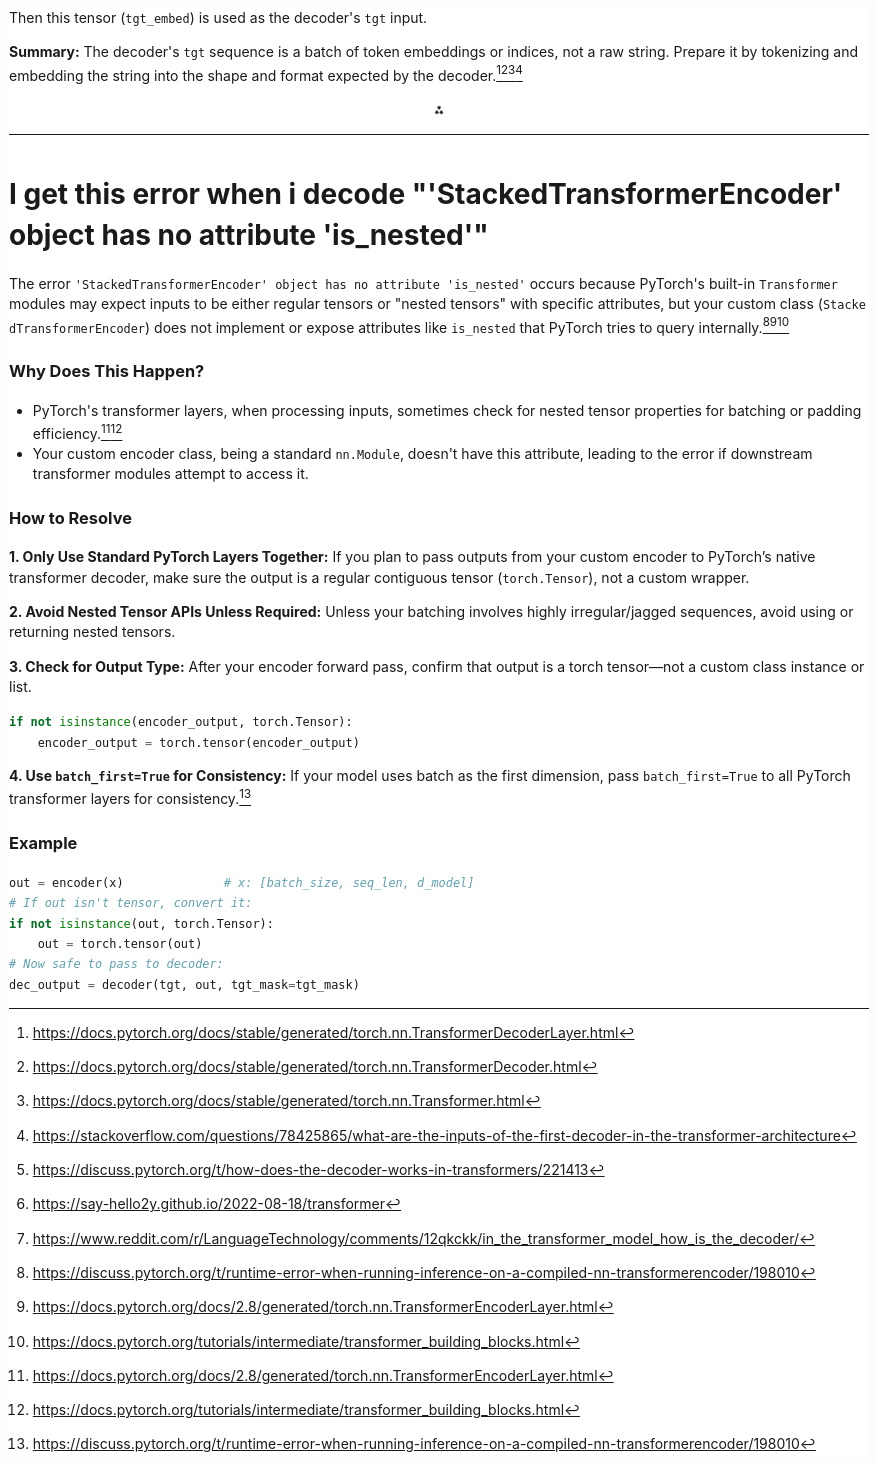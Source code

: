 Then this tensor (`tgt_embed`) is used as the decoder's `tgt` input.

**Summary:**
The decoder's `tgt` sequence is a batch of token embeddings or indices, not a raw string. Prepare it by tokenizing and embedding the string into the shape and format expected by the decoder.[^32_3][^32_1][^32_2][^32_7]
<span style="display:none">[^32_4][^32_5][^32_6]</span>

<div style="text-align: center">⁂</div>

[^32_1]: https://docs.pytorch.org/docs/stable/generated/torch.nn.TransformerDecoder.html
[^32_2]: https://docs.pytorch.org/docs/stable/generated/torch.nn.Transformer.html
[^32_3]: https://docs.pytorch.org/docs/stable/generated/torch.nn.TransformerDecoderLayer.html
[^32_4]: https://discuss.pytorch.org/t/how-does-the-decoder-works-in-transformers/221413
[^32_5]: https://say-hello2y.github.io/2022-08-18/transformer
[^32_6]: https://www.reddit.com/r/LanguageTechnology/comments/12qkckk/in_the_transformer_model_how_is_the_decoder/
[^32_7]: https://stackoverflow.com/questions/78425865/what-are-the-inputs-of-the-first-decoder-in-the-transformer-architecture

---

# I get this error when i decode "'StackedTransformerEncoder' object has no attribute 'is_nested'"

The error `'StackedTransformerEncoder' object has no attribute 'is_nested'` occurs because PyTorch's built-in `Transformer` modules may expect inputs to be either regular tensors or "nested tensors" with specific attributes, but your custom class (`StackedTransformerEncoder`) does not implement or expose attributes like `is_nested` that PyTorch tries to query internally.[^33_1][^33_2][^33_3]

### Why Does This Happen?

- PyTorch's transformer layers, when processing inputs, sometimes check for nested tensor properties for batching or padding efficiency.[^33_2][^33_3]
- Your custom encoder class, being a standard `nn.Module`, doesn't have this attribute, leading to the error if downstream transformer modules attempt to access it.

### How to Resolve

**1. Only Use Standard PyTorch Layers Together:**
If you plan to pass outputs from your custom encoder to PyTorch’s native transformer decoder, make sure the output is a regular contiguous tensor (`torch.Tensor`), not a custom wrapper.

**2. Avoid Nested Tensor APIs Unless Required:**
Unless your batching involves highly irregular/jagged sequences, avoid using or returning nested tensors.

**3. Check for Output Type:**
After your encoder forward pass, confirm that output is a torch tensor—not a custom class instance or list.

```python
if not isinstance(encoder_output, torch.Tensor):
    encoder_output = torch.tensor(encoder_output)
```

**4. Use `batch_first=True` for Consistency:**
If your model uses batch as the first dimension, pass `batch_first=True` to all PyTorch transformer layers for consistency.[^33_1]

### Example

```python
out = encoder(x)              # x: [batch_size, seq_len, d_model]
# If out isn't tensor, convert it:
if not isinstance(out, torch.Tensor):
    out = torch.tensor(out)
# Now safe to pass to decoder:
dec_output = decoder(tgt, out, tgt_mask=tgt_mask)
```


[^1_1]: https://arxiv.org/abs/1706.03762
[^1_2]: https://en.wikipedia.org/wiki/Attention_Is_All_You_Need
[^1_3]: https://papers.neurips.cc/paper/7181-attention-is-all-you-need.pdf
[^1_4]: https://papers.nips.cc/paper/7181-attention-is-all-you-need
[^1_5]: https://dev.to/kaustubhyerkade/decodingattention-is-all-you-need-2eog
[^1_6]: https://www.ibm.com/think/topics/attention-mechanism
[^1_7]: https://pub.towardsai.net/attention-is-all-you-need-a-deep-dive-into-the-revolutionary-transformer-architecture-52734fb355dc
[^1_8]: https://towardsai.net/p/machine-learning/attention-is-all-you-need-a-deep-dive-into-the-revolutionary-transformer-architecture
[^1_9]: https://www.youtube.com/watch?v=bCz4OMemCcA
[^1_10]: https://deconstructing.ai/deconstructing-ai™-blog/f/llm-training-process-explained
[^1_11]: https://neuron-ai.at/attention-is-all-you-need/
[^1_12]: https://poloclub.github.io/transformer-explainer/
[^1_13]: https://www.ibm.com/think/topics/transformer-model
[^2_1]: https://python.langchain.com/docs/integrations/text_embedding/
[^2_2]: https://www.edenai.co/post/top-free-embedding-tools-apis-and-open-source-models
[^2_3]: https://huggingface.co/blog/embeddinggemma
[^2_4]: https://ai.google.dev/gemini-api/docs/embeddings
[^2_5]: https://www.pinecone.io/learn/series/rag/embedding-models-rundown/
[^2_6]: https://research.aimultiple.com/embedding-models/
[^2_7]: https://www.reddit.com/r/LangChain/comments/1blfg7i/what_is_the_current_best_embedding_model_for/
[^2_8]: https://huggingface.co/blog/dhuynh95/evaluating-open-source-and-closed-models
[^2_9]: https://www.tigerdata.com/blog/finding-the-best-open-source-embedding-model-for-rag
[^2_10]: https://www.bentoml.com/blog/a-guide-to-open-source-embedding-models
[^2_11]: https://llm.datasette.io/en/stable/embeddings/python-api.html
[^2_12]: https://www.reddit.com/r/ChatGPTCoding/comments/1h3zz3t/what_techniques_are_toolsprograms_like_cursor/
[^2_13]: https://huggingface.co/spaces/mteb/leaderboard
[^2_14]: https://lakefs.io/blog/rag-tools/
[^2_15]: https://www.reddit.com/r/LocalLLaMA/comments/18j39qt/what_embedding_models_are_you_using_for_rag/
[^2_16]: https://www.couchbase.com/blog/llm-embeddings/
[^2_17]: https://news.ycombinator.com/item?id=44708028
[^2_18]: https://huggingface.co/spaces/hesamation/primer-llm-embedding
[^2_19]: https://learn.microsoft.com/en-us/dotnet/ai/conceptual/embeddings
[^2_20]: https://community.openai.com/t/get-embeddings-for-images/524241
[^3_1]: https://airbyte.com/data-engineering-resources/tokenization-vs-embeddings
[^3_2]: https://huggingface.co/spaces/hesamation/primer-llm-embedding
[^3_3]: https://businessanalytics.substack.com/p/token-embeddings-in-llms
[^3_4]: https://www.reddit.com/r/learnmachinelearning/comments/1cs29kn/confused_about_embeddings_and_tokenization_in_llms/
[^3_5]: https://python.plainenglish.io/creating-token-embeddings-a-beginners-guide-to-the-key-step-in-language-models-f49175832fc7
[^3_6]: https://www.alignmentforum.org/posts/pHPmMGEMYefk9jLeh/llm-basics-embedding-spaces-transformer-token-vectors-are
[^3_7]: https://arxiv.org/html/2504.14808v1
[^4_1]: https://telnyx.com/learn-ai/embedding-layer
[^4_2]: https://www.reddit.com/r/LocalLLaMA/comments/1dzqa6s/how_are_embeddings_trained/
[^4_3]: https://discuss.pytorch.org/t/how-nn-embedding-trained/32533
[^4_4]: https://stackoverflow.com/questions/46356227/what-is-the-initial-value-of-embedding-layer
[^4_5]: https://www.tigerdata.com/blog/a-beginners-guide-to-vector-embeddings
[^4_6]: https://discuss.pytorch.org/t/how-does-nn-embedding-work/88518
[^5_1]: https://www.eyer.ai/blog/top-10-tokenization-techniques-for-nlp/
[^5_2]: https://neptune.ai/blog/tokenization-in-nlp
[^5_3]: https://nlp.stanford.edu/software/tokenizer.shtml
[^5_4]: https://www.nltk.org
[^5_5]: https://www.debutinfotech.com/blog/nlp-tokenization-methods-types-tools
[^5_6]: https://spotintelligence.com/2024/01/29/natural-language-processing-nlp-tools/
[^5_7]: https://www.eweek.com/artificial-intelligence/natural-language-processing-tools/
[^5_8]: https://www.kaggle.com/code/satishgunjal/tokenization-in-nlp
[^5_9]: https://sunscrapers.com/blog/9-best-python-natural-language-processing-nlp/
[^6_1]: https://learn.microsoft.com/en-us/dotnet/ai/conceptual/understanding-tokens
[^6_2]: https://seantrott.substack.com/p/tokenization-in-large-language-models
[^6_3]: https://blog.devgenius.io/understanding-tokens-and-tokenization-in-large-language-models-1058cd24b944
[^6_4]: https://blogs.nvidia.com/blog/ai-tokens-explained/
[^6_5]: https://www.linkedin.com/pulse/how-understand-tokens-ai-large-language-models-open-ai-gpt-news-uagjc
[^6_6]: https://help.openai.com/en/articles/4936856-what-are-tokens-and-how-to-count-them
[^6_7]: https://www.youtube.com/watch?v=K8crRCC7Dzg
[^6_8]: https://www.koyeb.com/blog/what-are-large-language-models
[^7_1]: https://cyrilzakka.github.io/llm-playbook/nested/fixed-pos-embed.html
[^7_2]: https://www.machinelearningmastery.com/a-gentle-introduction-to-positional-encoding-in-transformer-models-part-1/
[^7_3]: https://www.yadavsaurabh.com/building-a-transformer-llm-with-code-evolution-of-positional-encoding/
[^7_4]: https://huggingface.co/blog/designing-positional-encoding
[^7_5]: https://www.geeksforgeeks.org/nlp/positional-encoding-in-transformers/
[^7_6]: https://arxiv.org/pdf/2305.19466.pdf
[^7_7]: https://www.sciencedirect.com/topics/computer-science/positional-encoding
[^7_8]: https://d2jud02ci9yv69.cloudfront.net/2025-04-28-positional-embedding-19/blog/positional-embedding/
[^8_1]: https://www.geeksforgeeks.org/nlp/positional-encoding-in-transformers/
[^8_2]: https://www.machinelearningmastery.com/a-gentle-introduction-to-positional-encoding-in-transformer-models-part-1/
[^8_3]: https://cyrilzakka.github.io/llm-playbook/nested/fixed-pos-embed.html
[^8_4]: https://www.sciencedirect.com/topics/computer-science/positional-encoding
[^9_1]: https://sunscrapers.com/blog/9-best-python-natural-language-processing-nlp/
[^9_2]: https://www.labellerr.com/blog/top-7-nlp-libraries-for-nlp-development/
[^9_3]: https://www.geeksforgeeks.org/nlp/nlp-libraries-in-python/
[^9_4]: https://codefinity.com/blog/Top-3-Python-Libraries-for-Text-Processing-and-Natural-Language
[^9_5]: https://techvify.com/natural-language-processing-with-python/
[^9_6]: https://www.g2.com/products/nltk/competitors/alternatives
[^9_7]: https://stackoverflow.com/questions/25894451/are-there-any-other-sentence-tokenizers-in-nltk-other-than-punkt-tokenizer
[^10_1]: https://docs.pytorch.org/torchtune/0.3/basics/tokenizers.html
[^10_2]: https://www.projectpro.io/recipes/tokenize-text-pytorch
[^10_3]: https://www.codecademy.com/learn/learn-text-classification-with-py-torch/modules/text-classification-with-py-torch/cheatsheet
[^10_4]: https://docs.pytorch.org/text/stable/transforms.html
[^10_5]: https://www.youtube.com/watch?v=i8itZnCqZkQ
[^10_6]: https://stackoverflow.com/questions/78284866/what-is-the-best-function-stage-to-use-tokenizer-in-pytorchs-data-processing
[^10_7]: https://docs.pytorch.org/text/stable/data_utils.html
[^10_8]: https://huggingface.co/learn/llm-course/en/chapter2/4
[^10_9]: https://adeveloperdiary.github.io/data-science/deep-learning/nlp/coding-transformer-model-from-scratch-using-pytorch-part-2/
[^11_1]: https://docs.pytorch.org/text/stable/transforms.html
[^11_2]: https://docs.pytorch.org/text/stable/data_utils.html
[^11_3]: https://www.projectpro.io/recipes/tokenize-text-pytorch
[^11_4]: https://h-huang.github.io/tutorials/beginner/text_sentiment_ngrams_tutorial.html
[^11_5]: https://blog.paperspace.com/build-a-language-model-using-pytorch/
[^11_6]: https://discuss.pytorch.org/t/torchtext-textclasification-with-custom-tokenizer/65399
[^11_7]: https://anie.me/On-Torchtext/
[^11_8]: https://www.reddit.com/r/pytorch/comments/q7948i/need_explanations_about_torchtext_steps_for_using/
[^12_1]: https://pytorch.org/docs/stable/generated/torch.nn.Embedding.html
[^12_2]: https://docs.pytorch.org/tutorials/beginner/nlp/word_embeddings_tutorial.html
[^12_3]: https://www.geeksforgeeks.org/deep-learning/word-embedding-in-pytorch/
[^12_4]: https://towardsdatascience.com/the-secret-to-improved-nlp-an-in-depth-look-at-the-nn-embedding-layer-in-pytorch-6e901e193e16/
[^12_5]: https://stackoverflow.com/questions/50747947/embedding-in-pytorch
[^12_6]: https://discuss.pytorch.org/t/how-does-nn-embedding-work/88518
[^12_7]: https://docs.pytorch.org/tutorials/intermediate/torchrec_intro_tutorial.html
[^12_8]: https://www.youtube.com/watch?v=mCvW_qNm7rY
[^12_9]: https://www.youtube.com/watch?v=euwN5DHfLEo
[^12_10]: https://www.davidinouye.com/course/ece47300-spring-2024/lectures/seq2seq_translation_tutorial.pdf
[^12_11]: https://discuss.pytorch.org/t/how-nn-embedding-trained/32533
[^12_12]: https://www.youtube.com/watch?v=e6kcs9Uj_ps
[^12_13]: https://tutorials.ducatindia.com/pytorch/pytorch-embedding
[^12_14]: https://blog.paperspace.com/sentence-embeddings-pytorch-lightning/
[^12_15]: https://stackoverflow.com/questions/53124809/how-to-learn-the-embeddings-in-pytorch-and-retrieve-it-later
[^13_1]: https://discuss.pytorch.org/t/positional-encoding/175953
[^13_2]: https://lightning.ai/docs/pytorch/stable/notebooks/course_UvA-DL/05-transformers-and-MH-attention.html
[^13_3]: https://machinelearningmastery.com/positional-encodings-in-transformer-models/
[^13_4]: https://pub.aimind.so/creating-sinusoidal-positional-embedding-from-scratch-in-pytorch-98c49e153d6
[^13_5]: https://github.com/tatp22/multidim-positional-encoding
[^13_6]: https://stackoverflow.com/questions/77444485/using-positional-encoding-in-pytorch
[^13_7]: https://www.youtube.com/watch?v=LlZL1X0n1FM
[^13_8]: https://docs.pytorch.org/torchtune/0.2/generated/torchtune.modules.RotaryPositionalEmbeddings.html
[^13_9]: https://pytorch-geometric.readthedocs.io/en/latest/_modules/torch_geometric/nn/encoding.html
[^13_10]: https://github.com/wzlxjtu/PositionalEncoding2D
[^13_11]: https://pureai.substack.com/p/building-a-simple-transformer-using-pytorch
[^13_12]: https://discuss.pytorch.org/t/transformer-positional-encoding-class/159168
[^13_13]: https://discuss.pytorch.org/t/how-to-modify-the-positional-encoding-in-torch-nn-transformer/104308
[^13_14]: https://d2l.ai/chapter_attention-mechanisms-and-transformers/self-attention-and-positional-encoding.html
[^13_15]: https://huggingface.co/blog/designing-positional-encoding
[^13_16]: https://docs.pytorch.org/tutorials/intermediate/transformer_building_blocks.html
[^13_17]: https://towardsdatascience.com/a-detailed-guide-to-pytorchs-nn-transformer-module-c80afbc9ffb1/
[^14_1]: https://unit8co.github.io/darts/examples/06-Transformer-examples.html
[^14_2]: https://www.ibm.com/think/topics/transformer-model
[^14_3]: https://huggingface.co/docs/transformers/en/main_classes/model
[^14_4]: https://d2l.ai/chapter_attention-mechanisms-and-transformers/transformer.html
[^14_5]: https://en.wikipedia.org/wiki/Transformer_(deep_learning_architecture)
[^14_6]: https://nlp.seas.harvard.edu/annotated-transformer/
[^14_7]: https://www.freecodecamp.org/news/how-transformer-models-work-for-language-processing/
[^15_1]: https://spotintelligence.com/2023/01/31/self-attention/
[^15_2]: https://lorenzobalzani.github.io/post/self_attention/
[^15_3]: https://stackoverflow.com/questions/76648620/how-do-i-implement-this-attention-layer-in-pytorch
[^15_4]: https://github.com/sooftware/attentions
[^15_5]: https://www.youtube.com/watch?v=ZPLym9rJtM8
[^15_6]: https://gist.github.com/wolfecameron/d6ad12f6c663c73f80258fa988e465b2
[^15_7]: https://magazine.sebastianraschka.com/p/understanding-and-coding-self-attention
[^15_8]: https://discuss.pytorch.org/t/how-to-implement-custom-attention-functions-especially-attention-masks/188602
[^16_1]: https://machinelearningmastery.com/positional-encodings-in-transformer-models/
[^16_2]: https://lightning.ai/docs/pytorch/stable/notebooks/course_UvA-DL/05-transformers-and-MH-attention.html
[^16_3]: https://pub.aimind.so/creating-sinusoidal-positional-embedding-from-scratch-in-pytorch-98c49e153d6
[^17_1]: https://machinelearningmastery.com/positional-encodings-in-transformer-models/
[^17_2]: https://lightning.ai/docs/pytorch/stable/notebooks/course_UvA-DL/05-transformers-and-MH-attention.html
[^17_3]: https://pub.aimind.so/creating-sinusoidal-positional-embedding-from-scratch-in-pytorch-98c49e153d6
[^18_1]: https://discuss.pytorch.org/t/positional-encoding-layer-that-allows-for-batched-inputs/179460
[^18_2]: https://stackoverflow.com/questions/77444485/using-positional-encoding-in-pytorch
[^18_3]: https://towardsdatascience.com/a-detailed-guide-to-pytorchs-nn-transformer-module-c80afbc9ffb1/
[^18_4]: https://github.com/tatp22/multidim-positional-encoding
[^18_5]: https://www.reddit.com/r/deeplearning/comments/1jhz3bz/how_do_you_use_a_positional_encoding_with_pytorch/
[^18_6]: https://www.youtube.com/watch?v=LlZL1X0n1FM
[^18_7]: https://docs.pytorch.org/tutorials/intermediate/transformer_building_blocks.html
[^19_1]: https://stackoverflow.com/questions/77444485/using-positional-encoding-in-pytorch
[^19_2]: https://discuss.pytorch.org/t/positional-encoding-layer-that-allows-for-batched-inputs/179460
[^20_1]: https://www.codecademy.com/resources/docs/pytorch/tensor-operations/unsqueeze
[^20_2]: https://www.geeksforgeeks.org/machine-learning/what-does-unsqueeze-do-in-pytorch/
[^20_3]: https://stackoverflow.com/questions/57237352/what-does-unsqueeze-do-in-pytorch
[^20_4]: https://docs.pytorch.org/docs/stable/generated/torch.unsqueeze.html
[^20_5]: https://www.projectpro.io/recipes/unsqueeze-torch-tensor
[^20_6]: https://www.codecademy.com/resources/docs/pytorch/tensors/unsqueeze
[^20_7]: https://tutorials.ducatindia.com/pytorch/pytorch-unsqueeze
[^20_8]: https://myscale.com/blog/mastering-tensor-manipulation-pytorch-guide-torch-unsqueeze/
[^21_1]: https://www.projectpro.io/recipes/access-element-of-torch-tensor
[^21_2]: https://discuss.pytorch.org/t/is-there-anyway-to-get-the-first-element-of-a-tensor-as-a-scalar/2097
[^21_3]: https://stackoverflow.com/questions/67237732/effecient-way-to-access-an-element-of-a-pytorch-tensor
[^21_4]: https://discuss.pytorch.org/t/seq2seq-get-first-element-of-every-document-in-a-batch/140664
[^21_5]: https://www.tutorialspoint.com/how-to-correctly-access-elements-in-a-3d-pytorch-tensor
[^21_6]: https://www.geeksforgeeks.org/python/how-to-access-and-modify-the-values-of-a-tensor-in-pytorch/
[^21_7]: https://discuss.pytorch.org/t/best-way-to-obtain-first-occurance-in-a-tensor/45039
[^21_8]: https://apxml.com/courses/getting-started-with-pytorch/chapter-2-advanced-tensor-manipulations/tensor-indexing-slicing
[^21_9]: https://discuss.pytorch.org/t/select-rows-of-the-tensor-whose-first-element-is-equal-to-some-value/1718
[^22_1]: https://uvadlc-notebooks.readthedocs.io/en/latest/tutorial_notebooks/tutorial6/Transformers_and_MHAttention.html
[^22_2]: https://jalammar.github.io/illustrated-transformer/
[^22_3]: https://www.machinelearningmastery.com/the-transformer-model/
[^22_4]: https://arxiv.org/abs/1706.03762
[^22_5]: https://towardsdatascience.com/what-does-transformer-self-attention-actually-look-at-5318df114ac0/
[^22_6]: https://magazine.sebastianraschka.com/p/understanding-and-coding-self-attention
[^22_7]: https://www.reddit.com/r/MachineLearning/comments/16q8pwa/d_how_does_selfattention_work_in_transformer/
[^22_8]: https://en.wikipedia.org/wiki/Transformer_(deep_learning_architecture)
[^22_9]: https://poloclub.github.io/transformer-explainer/
[^22_10]: https://www.reddit.com/r/MachineLearning/comments/qidpqx/d_how_to_truly_understand_attention_mechanism_in/
[^22_11]: https://stackoverflow.com/questions/58127059/how-to-understand-masked-multi-head-attention-in-transformer
[^22_12]: https://sebastianraschka.com/blog/2023/self-attention-from-scratch.html
[^22_13]: https://community.deeplearning.ai/t/self-attention-and-redundancy/294350
[^22_14]: https://d2l.ai/chapter_attention-mechanisms-and-transformers/transformer.html
[^22_15]: https://www.ibm.com/think/topics/self-attention
[^22_16]: https://www.geeksforgeeks.org/nlp/self-attention-in-nlp/
[^22_17]: https://stackoverflow.com/questions/65703260/computational-complexity-of-self-attention-in-the-transformer-model
[^22_18]: https://en.wikipedia.org/wiki/Attention_(machine_learning)
[^23_1]: https://spotintelligence.com/2023/01/31/self-attention/
[^23_2]: https://builtin.com/artificial-intelligence/pytorch-transformer-encoder
[^23_3]: https://magazine.sebastianraschka.com/p/understanding-and-coding-self-attention
[^23_4]: https://stackoverflow.com/questions/76648620/how-do-i-implement-this-attention-layer-in-pytorch
[^23_5]: https://sebastianraschka.com/blog/2023/self-attention-from-scratch.html
[^23_6]: https://www.geeksforgeeks.org/deep-learning/how-to-use-pytorchs-nnmultiheadattention/
[^23_7]: https://discuss.pytorch.org/t/attention-in-image-classification/80147
[^23_8]: https://keras.io/api/layers/attention_layers/multi_head_attention/
[^23_9]: https://github.com/guocheng2025/Transformer-Encoder
[^23_10]: https://lightning.ai/docs/pytorch/stable/notebooks/course_UvA-DL/05-transformers-and-MH-attention.html
[^23_11]: https://www.geeksforgeeks.org/nlp/multi-head-attention-mechanism/
[^23_12]: https://discuss.pytorch.org/t/stacking-a-couple-of-resnet-blocks-each-with-a-self-attention-module/130105
[^23_13]: https://pytorch.org/docs/stable/generated/torch.nn.TransformerEncoder.html
[^23_14]: https://d2l.ai/chapter_attention-mechanisms-and-transformers/self-attention-and-positional-encoding.html
[^23_15]: https://towardsdatascience.com/contextual-transformer-embeddings-using-self-attention-explained-with-diagrams-and-python-code-d7a9f0f4d94e/
[^23_16]: https://docs.pytorch.org/docs/stable/generated/torch.nn.TransformerEncoder.html
[^23_17]: https://benjaminwarner.dev/2023/07/01/attention-mechanism.html
[^23_18]: https://uvadlc-notebooks.readthedocs.io/en/latest/tutorial_notebooks/tutorial6/Transformers_and_MHAttention.html
[^23_19]: https://docs.pytorch.org/docs/stable/generated/torch.nn.TransformerDecoder.html
[^23_20]: https://www.kaggle.com/code/aisuko/multiple-head-self-attention-mechanism
[^24_1]: https://stackoverflow.com/questions/76624164/pytorch-transformer-embed-dimension-d-model-is-same-dimension-as-src-embeddin
[^24_2]: https://discuss.pytorch.org/t/cannot-assign-different-embed-dim-and-kdim-in-nn-multiheadattention/130560
[^24_3]: https://discuss.pytorch.org/t/embed-dim-must-be-divisible-by-num-heads/54394
[^24_4]: https://discuss.pytorch.org/t/nn-transformerencoderlayer-mismatch-on-batch-size-dimension/123006
[^24_5]: https://jamesmccaffrey.wordpress.com/2022/02/03/pytorch-transformer-layer-input-output/
[^24_6]: https://pytorch.org/docs/stable/generated/torch.nn.Embedding.html
[^24_7]: https://lightning.ai/docs/pytorch/stable/notebooks/course_UvA-DL/05-transformers-and-MH-attention.html
[^24_8]: https://ai.plainenglish.io/a-step-by-step-guide-to-building-a-bert-model-with-pytorch-part-2b-5014e28ce903
[^25_1]: https://pytorch.org/docs/stable/generated/torch.nn.TransformerEncoder.html
[^25_2]: https://builtin.com/artificial-intelligence/pytorch-transformer-encoder
[^25_3]: https://docs.pytorch.org/docs/2.8/generated/torch.nn.TransformerEncoderLayer.html
[^25_4]: https://pureai.substack.com/p/building-a-simple-transformer-using-pytorch
[^25_5]: https://docs.pytorch.org/docs/stable/generated/torch.nn.Transformer.html
[^25_6]: https://say-hello2y.github.io/2022-08-18/transformer
[^25_7]: https://d2l.ai/chapter_attention-mechanisms-and-transformers/transformer.html
[^25_8]: https://prosperocoder.com/posts/data-science/the-architecture-of-the-transformer-model-with-pytorch/
[^25_9]: https://h-huang.github.io/tutorials/beginner/transformer_tutorial.html
[^25_10]: https://www.kaggle.com/code/arunmohan003/transformer-from-scratch-using-pytorch
[^25_11]: https://github.com/SirawitC/Transformer_from_scratch_pytorch
[^25_12]: https://docs.pytorch.org/docs/stable/generated/torch.nn.TransformerEncoder.html
[^25_13]: https://towardsdatascience.com/a-detailed-guide-to-pytorchs-nn-transformer-module-c80afbc9ffb1/
[^25_14]: https://www.youtube.com/watch?v=nQAwL1xu058
[^25_15]: https://stackoverflow.com/questions/74774840/make-nn-transformer-work-for-text-generation
[^25_16]: https://github.com/hyunwoongko/transformer
[^25_17]: https://pylessons.com/build-transformer
[^25_18]: https://www.kaggle.com/code/lusfernandotorres/transformer-from-scratch-with-pytorch/code
[^25_19]: https://sanjayasubedi.com.np/deeplearning/transformer-encoder/
[^26_1]: https://builtin.com/machine-learning/relu-activation-function
[^26_2]: https://en.wikipedia.org/wiki/Rectified_linear_unit
[^26_3]: https://www.geeksforgeeks.org/deep-learning/relu-activation-function-in-deep-learning/
[^26_4]: https://www.machinelearningmastery.com/rectified-linear-activation-function-for-deep-learning-neural-networks/
[^26_5]: https://www.deepchecks.com/glossary/rectified-linear-unit-relu/
[^26_6]: https://www.youtube.com/watch?v=6MmGNZsA5nI
[^26_7]: https://www.kaggle.com/code/dansbecker/rectified-linear-units-relu-in-deep-learning
[^27_1]: https://www.cs.cmu.edu/~epxing/Class/10715/project-reports/DuyckLeeLei.pdf
[^27_2]: https://towardsdatascience.com/dropout-in-neural-networks-47a162d621d9/
[^27_3]: https://www.reddit.com/r/learnmachinelearning/comments/x89qsi/dropout_in_neural_networks_what_it_is_and_how_it/
[^27_4]: https://jmlr.org/papers/v15/srivastava14a.html
[^27_5]: https://www.machinelearningmastery.com/dropout-for-regularizing-deep-neural-networks/
[^27_6]: http://d2l.ai/chapter_multilayer-perceptrons/dropout.html
[^27_7]: https://www.geeksforgeeks.org/machine-learning/dropout-in-neural-networks/
[^28_1]: https://www.reddit.com/r/learnmachinelearning/comments/w44ju0/what_to_do_with_transformer_encoder_output/
[^28_2]: https://huggingface.co/learn/llm-course/en/chapter1/5
[^28_3]: https://www.reddit.com/r/deeplearning/comments/139q27w/how_is_the_classification_step_performed_in_swin/
[^28_4]: https://exchange.scale.com/public/blogs/how-to-build-a-transformer-for-supervised-classification
[^28_5]: https://www.signalpop.com/2023/02/09/visually-walking-through-a-transformer-model/
[^28_6]: https://d2l.ai/chapter_attention-mechanisms-and-transformers/transformer.html
[^28_7]: https://jalammar.github.io/illustrated-transformer/
[^28_8]: https://www.electronics-tutorials.ws/transformer/transformer-basics.html
[^28_9]: https://arxiv.org/html/2503.02656v1
[^28_10]: https://towardsdatascience.com/transformers-explained-visually-part-2-how-it-works-step-by-step-b49fa4a64f34/
[^28_11]: https://shop.amppartsdirect.com/blogs/news/output-transformer-vs-power-transformer
[^28_12]: https://www.gaohongnan.com/playbook/training/how_to_finetune_decoder_with_last_token_pooling.html
[^28_13]: https://mojotone.com/blogs/news/output-transformers-the-silent-powerhouse-behind-your-amp-s-voice
[^28_14]: https://huggingface.co/docs/transformers/en/main_classes/output
[^28_15]: https://service.shure.com/s/article/transformers-when-to-use-and-how-does-it-work
[^28_16]: https://blog.paperspace.com/transformers-text-classification/
[^28_17]: https://poloclub.github.io/transformer-explainer/
[^28_18]: https://groupdiy.com/threads/transformer-on-input-or-output-pros-cons.44220/
[^28_19]: https://www.kaggle.com/code/hughiephan/classification-with-mean-pooling-bert
[^29_1]: https://www.reddit.com/r/learnmachinelearning/comments/w44ju0/what_to_do_with_transformer_encoder_output/
[^29_2]: https://docs.pytorch.org/tutorials/beginner/saving_loading_models.html
[^29_3]: https://stackoverflow.com/questions/54268029/how-to-convert-a-pytorch-tensor-into-a-numpy-array
[^29_4]: https://www.digitalocean.com/community/tutorials/transformers-attention-is-all-you-need
[^29_5]: https://stackoverflow.com/questions/68797901/training-an-transformer-encoder-layer-directly-and-the-proper-way-to-pad-sequenc
[^29_6]: https://uvadlc-notebooks.readthedocs.io/en/latest/tutorial_notebooks/tutorial6/Transformers_and_MHAttention.html
[^29_7]: https://support.safe.com/hc/en-us/articles/25407465642253-Choosing-an-Attribute-Encoder-Decoder-Transformer
[^29_8]: https://arxiv.org/abs/2411.02344
[^29_9]: https://www.machinelearningmastery.com/implementing-the-transformer-encoder-from-scratch-in-tensorflow-and-keras/
[^29_10]: https://openreview.net/forum?id=30oIfmrcFO
[^29_11]: https://www.tensorflow.org/text/tutorials/transformer
[^29_12]: https://docs.pytorch.org/docs/stable/generated/torch.nn.Transformer.html
[^29_13]: https://www.kaggle.com/code/rhtsingh/utilizing-transformer-representations-efficiently
[^29_14]: https://discuss.huggingface.co/t/how-to-save-my-model-to-use-it-later/20568
[^29_15]: https://stackoverflow.com/questions/61465103/how-to-get-intermediate-layers-output-of-pre-trained-bert-model-in-huggingface
[^29_16]: https://www.machinelearningmastery.com/save-and-load-your-pytorch-models/
[^29_17]: https://huggingface.co/papers?q=intermediate+transformer+representations
[^29_18]: https://discuss.pytorch.org/t/how-can-i-make-pytorch-save-all-the-weights-from-all-the-sub-layers-the-model-is-composed-of/178279
[^29_19]: https://arxiv.org/abs/2211.07950
[^29_20]: https://www.geeksforgeeks.org/deep-learning/save-and-load-models-in-pytorch/
[^30_1]: https://docs.pytorch.org/docs/stable/generated/torch.nn.TransformerDecoder.html
[^30_2]: https://docs.pytorch.org/docs/stable/generated/torch.nn.Transformer.html
[^30_3]: https://sanjayasubedi.com.np/deeplearning/transformer-decoder/
[^30_4]: https://www.reddit.com/r/pytorch/comments/15o6asp/understanding_pytorch_transformer_decoder/
[^30_5]: https://say-hello2y.github.io/2022-08-18/transformer
[^30_6]: https://colab.research.google.com/drive/1swXWW5sOLW8zSZBaQBYcGQkQ_Bje_bmI
[^30_7]: https://discuss.pytorch.org/t/autoencoder-testing-encoder-output/29988
[^30_8]: https://www.youtube.com/watch?v=X_lyR0ZPQvA
[^30_9]: https://discuss.pytorch.org/t/seq2seq-model-encoder-and-decoder-input/96264
[^30_10]: https://cameronrwolfe.substack.com/p/decoder-only-transformers-the-workhorse
[^30_11]: https://pytorch.org/docs/stable/generated/torch.nn.TransformerEncoder.html
[^30_12]: https://docs.pytorch.org/docs/stable/generated/torch.nn.TransformerEncoder.html
[^30_13]: https://discuss.pytorch.org/t/how-does-the-decoder-works-in-transformers/221413
[^30_14]: https://discuss.pytorch.org/t/encoder-decoder-lstm-model-for-time-series-forecasting/189892
[^30_15]: https://www.reddit.com/r/MLQuestions/comments/12qkbwa/in_the_transformer_model_how_is_the_decoder/
[^30_16]: https://stackoverflow.com/questions/78220369/encoder-decoder-with-huggingface-models
[^30_17]: https://www.youtube.com/watch?v=7J4Xn0LnnEA
[^30_18]: https://discuss.pytorch.org/t/nn-transformerdecoderlayer-without-encoder-input/183990
[^30_19]: https://www.geeksforgeeks.org/deep-learning/implementing-an-autoencoder-in-pytorch/
[^30_20]: https://discuss.pytorch.org/t/using-decoder-as-part-of-loss-function/150553
[^31_1]: https://docs.pytorch.org/docs/stable/generated/torch.nn.TransformerDecoder.html
[^31_2]: https://docs.pytorch.org/docs/stable/generated/torch.nn.Transformer.html
[^31_3]: https://stackoverflow.com/questions/65588829/pytorch-transformer-forward-function-masks-implementation-for-decoder-forward-fu
[^31_4]: https://docs.pytorch.org/docs/stable/generated/torch.nn.TransformerDecoderLayer.html
[^31_5]: https://www.reddit.com/r/pytorch/comments/15o6asp/understanding_pytorch_transformer_decoder/
[^31_6]: https://sanjayasubedi.com.np/deeplearning/masking-in-attention/
[^31_7]: https://discuss.pytorch.org/t/how-to-use-train-transformer-in-pytorch/72607
[^31_8]: https://gist.github.com/haryoa/b87458d8c59ab30f0817ad7ba8ec50e9
[^33_1]: https://discuss.pytorch.org/t/runtime-error-when-running-inference-on-a-compiled-nn-transformerencoder/198010
[^33_2]: https://docs.pytorch.org/docs/2.8/generated/torch.nn.TransformerEncoderLayer.html
[^33_3]: https://docs.pytorch.org/tutorials/intermediate/transformer_building_blocks.html
[^33_4]: https://discuss.pytorch.org/t/issue-with-attributeerror-in-pytorch-transformerencoderlayer/197766
[^33_5]: https://stackoverflow.com/questions/76987397/pytorch-dataset-transform-leading-to-attribute-error
[^33_6]: https://docs.pytorch.org/docs/stable/nested.html
[^33_7]: https://github.com/huggingface/transformers/issues/1169
[^33_8]: https://github.com/NVIDIA/Megatron-LM/issues/696
[^33_9]: https://stackoverflow.com/questions/66729915/huggingface-encoderdecodermodel-has-no-attribute-from-encoder-decoder-pretraine
[^33_10]: https://discuss.huggingface.co/t/the-question-answering-example-in-the-doc-throws-an-attributeerror-exception-please-help/2611
[^33_11]: https://stackoverflow.com/questions/60769118/torch-nn-transformer-example-code-throwing-tensor-shape-errors
[^33_12]: https://discuss.pytorch.org/t/pytorch-lightning-module-cant-set-attribute-error/121125
[^33_13]: https://github.com/huggingface/transformers/issues/15610
[^33_14]: https://discuss.pytorch.org/t/user-warning-about-enable-nested-tensor/206726
[^33_15]: https://discuss.huggingface.co/t/set-dataset-to-pytorch-tensors-produce-class-list-making-the-model-unable-to-process-the-data/8085
[^33_16]: https://scikit-learn.org/stable/auto_examples/compose/plot_column_transformer_mixed_types.html
[^33_17]: https://docs.pytorch.org/docs/2.8/torch.compiler_troubleshooting.html
[^33_18]: https://stackoverflow.com/questions/tagged/transformer-model
[^33_19]: https://www.youtube.com/watch?v=ZUHE7V3SEd8
[^33_20]: https://www.reddit.com/r/MLQuestions/comments/n9iu83/pytorch_lightning_bert_attributeerror_cant_get/
[^34_1]: https://docs.pytorch.org/docs/stable/generated/torch.nn.Transformer.html
[^34_2]: https://say-hello2y.github.io/2022-08-18/transformer
[^34_3]: https://stackoverflow.com/questions/66608447/what-is-the-difference-between-src-and-tgt-in-nn-transformer-for-pytorch
[^34_4]: https://discuss.pytorch.org/t/how-does-the-decoder-works-in-transformers/221413
[^34_5]: https://discuss.pytorch.org/t/not-understanding-target-in-transformer/171928
[^34_6]: https://discuss.pytorch.org/t/how-to-use-nn-transformerdecoder-at-inference-time/49484
[^34_7]: https://d2l.ai/chapter_attention-mechanisms-and-transformers/transformer.html
[^34_8]: https://www.reddit.com/r/MachineLearning/comments/1ad1o11/d_what_are_the_output_embeddings_in_transformer/
[^34_9]: https://www.reddit.com/r/LanguageTechnology/comments/12qkckk/in_the_transformer_model_how_is_the_decoder/
[^34_10]: https://huggingface.co/blog/encoder-decoder
[^34_11]: https://www.alignmentforum.org/posts/pHPmMGEMYefk9jLeh/llm-basics-embedding-spaces-transformer-token-vectors-are
[^34_12]: https://stackoverflow.com/questions/70867267/how-to-handle-target-decoder-inputs-for-self-attention-transformer-model-during
[^34_13]: https://discuss.pytorch.org/t/help-needed-transformer-model-repeating-last-token-during-inference/207456
[^34_14]: https://towardsdatascience.com/transformers-explained-visually-part-3-multi-head-attention-deep-dive-1c1ff1024853/
[^34_15]: https://cameronrwolfe.substack.com/p/decoder-only-transformers-the-workhorse
[^34_16]: https://community.deeplearning.ai/t/general-understanding-of-transformer-encoder-and-decoder-blocks/304851
[^34_17]: https://zilliz.com/learn/decoding-transformer-models-a-study-of-their-architecture-and-underlying-principles
[^34_18]: https://magazine.sebastianraschka.com/p/understanding-encoder-and-decoder
[^35_1]: https://discuss.pytorch.org/t/understanding-mask-size-in-transformer-example/147655
[^35_2]: https://docs.pytorch.org/docs/stable/generated/torch.nn.Transformer.html
[^35_3]: https://towardsdatascience.com/a-detailed-guide-to-pytorchs-nn-transformer-module-c80afbc9ffb1/
[^35_4]: https://www.kaggle.com/code/arunmohan003/transformer-from-scratch-using-pytorch
[^35_5]: https://www.machinelearningmastery.com/joining-the-transformer-encoder-and-decoder-and-masking/
[^35_6]: https://discuss.pytorch.org/t/masking-in-pytorch-transformer/177359
[^36_1]: https://discuss.pytorch.org/t/attention-mask-shape-error-shape-should-be-1-1/197792
[^36_2]: https://discuss.pytorch.org/t/transformerdecoder-masks-shape-error-using-model-eval/215775
[^36_3]: https://stackoverflow.com/questions/75686820/transformer-encoder-layer-with-pytorch-the-shape-of-the-2d-attn-mask-is-torch
[^36_4]: https://discuss.pytorch.org/t/pointer-generator-with-transformer-does-not-work-as-expected/150284
[^36_5]: https://www.machinelearningmastery.com/joining-the-transformer-encoder-and-decoder-and-masking/
[^36_6]: https://docs.pytorch.org/docs/stable/generated/torch.nn.Transformer.html
[^36_7]: https://stackoverflow.com/questions/65588829/pytorch-transformer-forward-function-masks-implementation-for-decoder-forward-fu
[^36_8]: https://github.com/pytorch/tutorials/issues/719
[^36_9]: https://sanjayasubedi.com.np/deeplearning/masking-in-attention/
[^36_10]: https://discuss.pytorch.org/t/how-to-use-nn-transformerdecoder-at-inference-time/49484
[^36_11]: https://github.com/kijai/ComfyUI-SUPIR/issues/143
[^36_12]: https://stackoverflow.com/questions/58127059/how-to-understand-masked-multi-head-attention-in-transformer
[^36_13]: https://github.com/mlfoundations/open_clip/issues/910
[^36_14]: https://discuss.pytorch.org/t/transformerencoder-mask-not-working-with-eval-and-no-grad/157884
[^36_15]: https://discuss.pytorch.org/t/transformer-mask-doesnt-do-anything/79765
[^36_16]: https://www.kaggle.com/code/mayankk9/transformermod
[^36_17]: https://www.reddit.com/r/MachineLearning/comments/12p5ko9/d_any_transformerrelated_paper_which_doesnt_use/
[^36_18]: https://discuss.pytorch.org/t/dimensions-of-attention-mask/190350
[^36_19]: https://discuss.pytorch.org/t/nn-transformerencoderlayer-3d-mask-doesnt-match-the-broadcast-shape/78880/2
[^36_20]: https://discuss.huggingface.co/t/attention-mask-shape-custom-attention-masking/104272
[^36_21]: https://www.reddit.com/r/pytorch/comments/1dwnzme/always_get_stuck_on_shape_mismatch_on_cnn/
[^37_1]: https://www.scaler.com/topics/nlp/decoding-strategies-for-transformers/
[^37_2]: https://towardsdatascience.com/a-detailed-guide-to-pytorchs-nn-transformer-module-c80afbc9ffb1/
[^37_3]: https://colab.research.google.com/drive/1swXWW5sOLW8zSZBaQBYcGQkQ_Bje_bmI
[^37_4]: https://www.youtube.com/watch?v=7J4Xn0LnnEA
[^37_5]: https://discuss.pytorch.org/t/help-needed-transformer-model-repeating-last-token-during-inference/207456
[^37_6]: https://docs.pytorch.org/torchtune/0.3/generated/torchtune.modules.TransformerDecoder.html
[^37_7]: https://cameronrwolfe.substack.com/p/decoder-only-transformers-the-workhorse
[^37_8]: https://huggingface.co/docs/transformers/en/main_classes/tokenizer
[^37_9]: https://stackoverflow.com/questions/76772986/how-do-i-decode-the-output-of-a-pytorch-openaigptmodel
[^37_10]: https://machinelearningmastery.com/building-a-decoder-only-transformer-model-for-text-generation/
[^37_11]: https://discuss.pytorch.org/t/decoder-always-predicts-the-same-token/96105
[^37_12]: https://huggingface.co/blog/how-to-generate
[^37_13]: https://github.com/sgrvinod/a-PyTorch-Tutorial-to-Transformers
[^37_14]: https://pytorch.org/blog/hitchhikers-guide-speculative-decoding/
[^37_15]: https://huggingface.co/docs/transformers/en/generation_strategies
[^37_16]: https://discuss.pytorch.org/t/decoder-always-predicts-the-same-token/96105/2
[^37_17]: https://discuss.pytorch.org/t/transformer-decoder-outputs/123826
[^37_18]: https://heidloff.net/article/greedy-beam-sampling/
[^37_19]: https://stackoverflow.com/questions/61187520/should-decoder-prediction-be-detached-in-pytorch-training
[^37_20]: https://michael-franke.github.io/npNLG/06-LSTMs/06d-decoding-GPT2.html